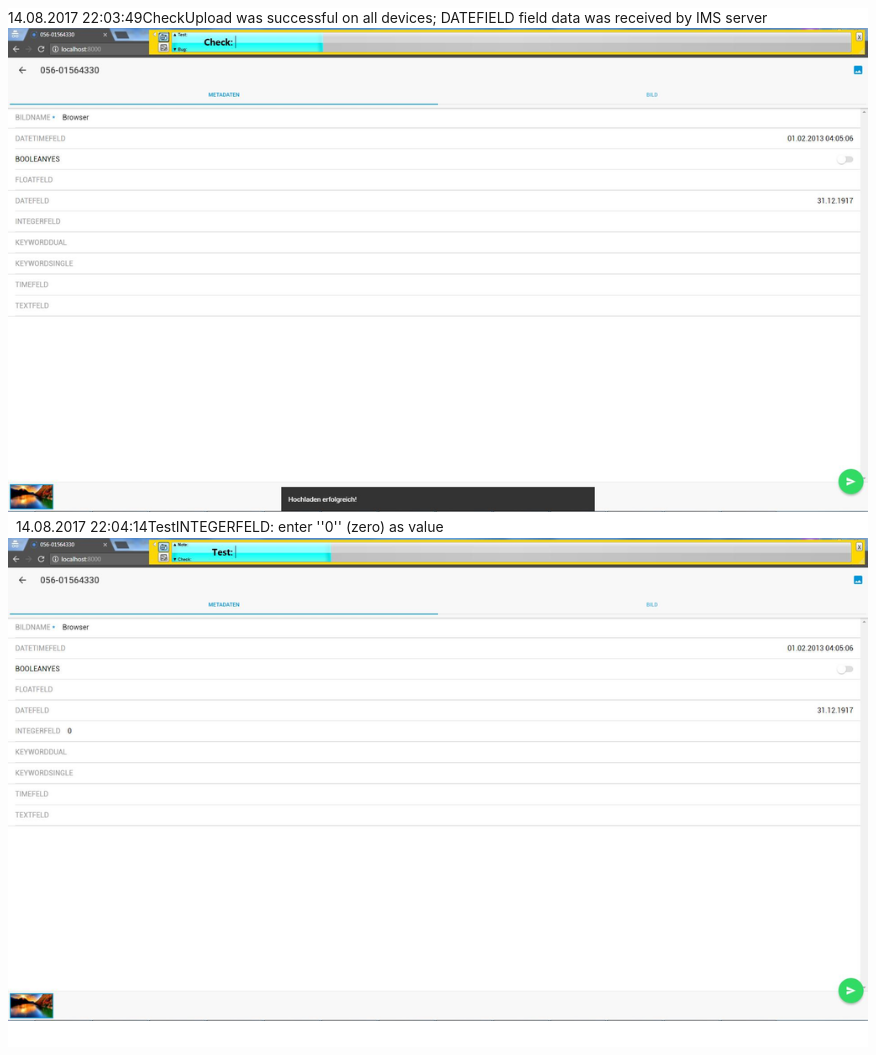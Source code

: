 <tr class="Check"> <td>14.08.2017 22:03:49</td><td class="notetype">Check</td><td>Upload was successful on all devices; DATEFIELD field data was received by IMS server</td><td><a href="15_20170814_220318.jpg" target="_blank"><img src="15_20170814_220318.jpg"></a>&nbsp;</td></tr>
<tr class="Test"> <td>14.08.2017 22:04:14</td><td class="notetype">Test</td><td>INTEGERFELD: enter ''0'' (zero) as value</td><td><a href="16_20170814_220421.jpg" target="_blank"><img src="16_20170814_220421.jpg"></a>&nbsp;</td></tr>